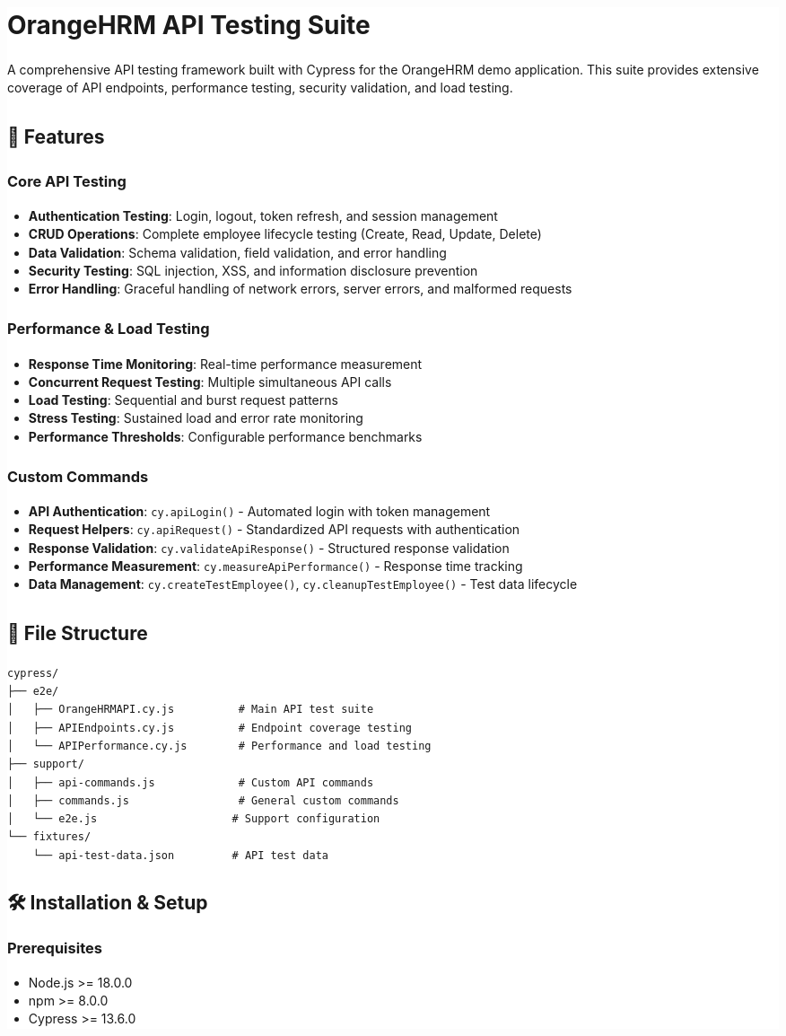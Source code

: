 # OrangeHRM API Testing Suite

A comprehensive API testing framework built with Cypress for the OrangeHRM demo application. This suite provides extensive coverage of API endpoints, performance testing, security validation, and load testing.

## 🚀 Features

### Core API Testing
- **Authentication Testing**: Login, logout, token refresh, and session management
- **CRUD Operations**: Complete employee lifecycle testing (Create, Read, Update, Delete)
- **Data Validation**: Schema validation, field validation, and error handling
- **Security Testing**: SQL injection, XSS, and information disclosure prevention
- **Error Handling**: Graceful handling of network errors, server errors, and malformed requests

### Performance & Load Testing
- **Response Time Monitoring**: Real-time performance measurement
- **Concurrent Request Testing**: Multiple simultaneous API calls
- **Load Testing**: Sequential and burst request patterns
- **Stress Testing**: Sustained load and error rate monitoring
- **Performance Thresholds**: Configurable performance benchmarks

### Custom Commands
- **API Authentication**: `cy.apiLogin()` - Automated login with token management
- **Request Helpers**: `cy.apiRequest()` - Standardized API requests with authentication
- **Response Validation**: `cy.validateApiResponse()` - Structured response validation
- **Performance Measurement**: `cy.measureApiPerformance()` - Response time tracking
- **Data Management**: `cy.createTestEmployee()`, `cy.cleanupTestEmployee()` - Test data lifecycle

## 📁 File Structure

```
cypress/
├── e2e/
│   ├── OrangeHRMAPI.cy.js          # Main API test suite
│   ├── APIEndpoints.cy.js          # Endpoint coverage testing
│   └── APIPerformance.cy.js        # Performance and load testing
├── support/
│   ├── api-commands.js             # Custom API commands
│   ├── commands.js                 # General custom commands
│   └── e2e.js                     # Support configuration
└── fixtures/
    └── api-test-data.json         # API test data
```

## 🛠️ Installation & Setup

### Prerequisites
- Node.js >= 18.0.0
- npm >= 8.0.0
- Cypress >= 13.6.0
